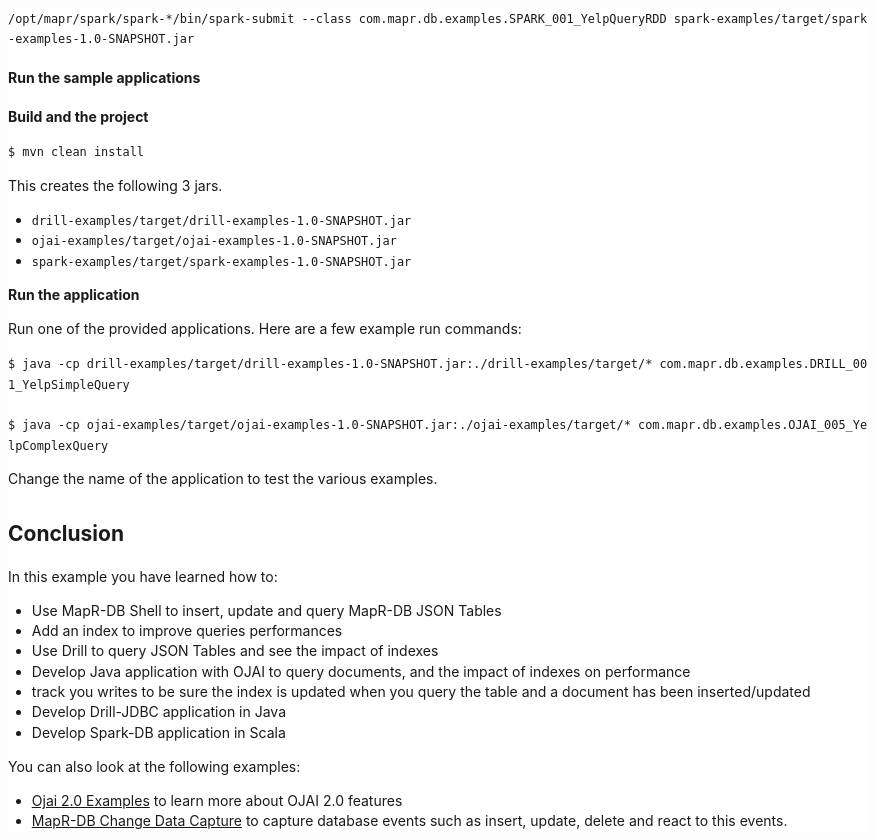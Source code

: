 ```
/opt/mapr/spark/spark-*/bin/spark-submit --class com.mapr.db.examples.SPARK_001_YelpQueryRDD spark-examples/target/spark-examples-1.0-SNAPSHOT.jar
```

#### Run the sample applications

**Build and the project**

```
$ mvn clean install
```

This creates the following 3 jars.
- `drill-examples/target/drill-examples-1.0-SNAPSHOT.jar`
- `ojai-examples/target/ojai-examples-1.0-SNAPSHOT.jar`
- `spark-examples/target/spark-examples-1.0-SNAPSHOT.jar`

**Run the application**

Run one of the provided applications. Here are a few example run commands:

```
$ java -cp drill-examples/target/drill-examples-1.0-SNAPSHOT.jar:./drill-examples/target/* com.mapr.db.examples.DRILL_001_YelpSimpleQuery

$ java -cp ojai-examples/target/ojai-examples-1.0-SNAPSHOT.jar:./ojai-examples/target/* com.mapr.db.examples.OJAI_005_YelpComplexQuery
```

Change the name of the application to test the various examples.


## Conclusion

In this example you have learned how to:

* Use MapR-DB Shell to insert, update and query MapR-DB JSON Tables
* Add an index to improve queries performances
* Use Drill to query JSON Tables and see the impact of indexes
* Develop Java application with OJAI to query documents, and the impact of indexes on performance
* track you writes to be sure the index is updated when you query the table and a document has been inserted/updated
* Develop Drill-JDBC application in Java
* Develop Spark-DB application in Scala


You can also look at the following examples:

* [Ojai 2.0 Examples](https://github.com/mapr-demos/ojai-2-examples) to learn more about OJAI 2.0 features
* [MapR-DB Change Data Capture](https://github.com/mapr-demos/mapr-db-cdc-sample) to capture database events such as insert, update, delete and react to this events.





